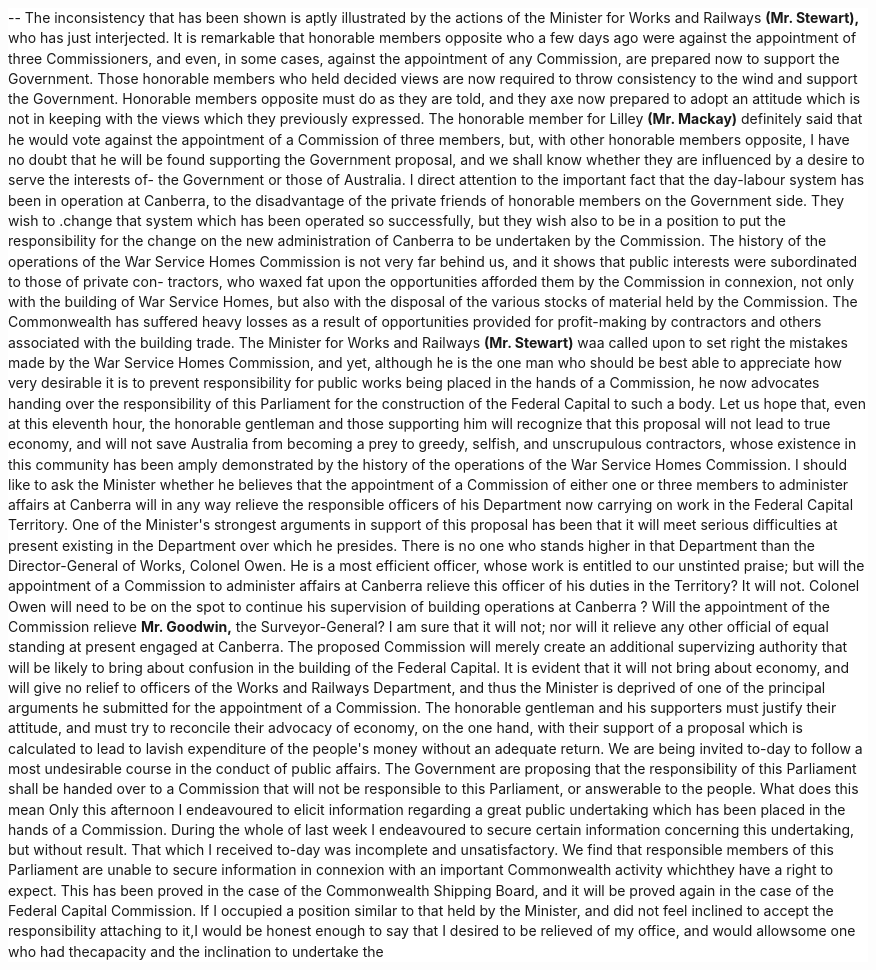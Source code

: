 -- The inconsistency that has been shown is aptly illustrated by the actions of the Minister for Works and  Railways  **(Mr. Stewart),**  who has just interjected. It is remarkable that honorable members opposite who a few days ago were against the appointment of three Commissioners, and even, in some cases, against the appointment of any Commission, are prepared now to support the Government. Those honorable members who held decided views are now required to throw consistency to the wind and support the Government. Honorable members opposite must do as they are told, and they axe now prepared to adopt an attitude which is not in keeping with the views which they previously expressed. The honorable member for Lilley  **(Mr. Mackay)**  definitely said that he would vote against the appointment of a Commission of three members, but, with other honorable members opposite, I have no doubt that he will be found supporting the Government proposal, and we shall know whether they are influenced by a desire to serve the interests of- the Government or those of Australia. I direct attention to the important fact that the day-labour system has been in operation at Canberra, to the disadvantage of the private friends of honorable members on the Government side. They wish to .change that system which has been operated so successfully, but they wish also to be in a position to put the responsibility for the change on the new administration of Canberra to be undertaken by the Commission. The history of the operations of the War Service Homes Commission is not very far behind us, and it shows that public interests were subordinated to those of private con- tractors, who waxed fat upon the opportunities afforded them by the Commission in connexion, not only with the building of War Service Homes, but also with the disposal of the various stocks of material held by the Commission. The Commonwealth has suffered heavy losses as a result of opportunities provided for profit-making by contractors and others associated with the building trade. The Minister for Works and Railways  **(Mr. Stewart)**  waa called upon to set right the mistakes made by the War Service Homes Commission, and yet, although he is the one man who should be best able to appreciate how very desirable it is to prevent responsibility for public works being placed in the hands of a Commission, he now advocates handing over the responsibility of this Parliament for the construction of the Federal Capital to such a body. Let us hope that, even at this eleventh hour, the honorable gentleman and those supporting him will recognize that this proposal will not lead to true economy, and will not save Australia from becoming a prey to greedy, selfish, and unscrupulous contractors, whose existence in this community has been amply demonstrated by the history of the operations of the War Service Homes Commission. I should like to ask the Minister whether he believes that the appointment of a Commission of either one or three members to administer affairs at Canberra will in any way relieve the responsible officers of his Department now carrying on work in the Federal Capital Territory. One of the Minister's strongest arguments in support of this proposal has been that it will meet serious difficulties at present existing in the Department over which he presides. There is no one who stands higher in that Department than the Director-General of Works,  Colonel Owen.  He is a most efficient officer, whose work is entitled to our unstinted praise; but will the appointment of a Commission to administer affairs at Canberra relieve this officer of his duties in the Territory? It will not.  Colonel Owen  will need to be on the spot to continue his supervision of building operations at Canberra ? Will the appointment of the Commission relieve  **Mr. Goodwin,**  the Surveyor-General? I am sure that it will not; nor will it relieve any other official of equal standing at present engaged at Canberra. The proposed Commission will merely create an additional supervizing authority that will be likely to bring about confusion in the building of the Federal Capital. It is evident that it will not bring about economy, and will give no relief to officers of the Works and Railways Department, and thus the Minister is deprived of one of the principal arguments he submitted for the appointment of a Commission. The honorable gentleman and his supporters must justify their attitude, and must try to reconcile their advocacy of economy, on the one hand, with their support of a proposal which is calculated to lead to lavish expenditure of the people's money without an adequate return. We are being invited to-day to follow a most undesirable course in the conduct of public affairs. The Government are proposing that the responsibility of this Parliament shall be handed over to a Commission that will not be responsible to this Parliament, or answerable to the people. What does this mean Only this afternoon I endeavoured to elicit information regarding a great public undertaking which has been placed in the hands of a Commission. During the whole of last week I endeavoured to secure certain information concerning this undertaking, but without result. That which I received to-day was incomplete and unsatisfactory. We find that responsible members of this Parliament are unable to secure information in connexion with an important Commonwealth activity whichthey have a right to expect. This has been proved in the case of the Commonwealth Shipping Board, and it will be proved again in the case of the Federal Capital Commission. If I occupied a position similar to that held by the Minister, and did not feel inclined to accept the responsibility attaching to it,I would be honest enough to say that I desired to be relieved of my office, and would allowsome one who had thecapacity and the inclination to undertake the